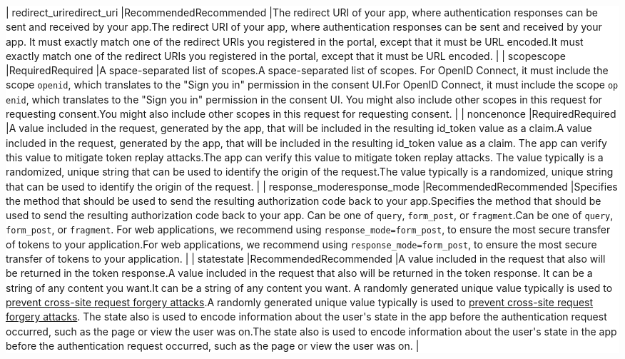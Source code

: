 | <span data-ttu-id="8ffe2-164">redirect_uri</span><span class="sxs-lookup"><span data-stu-id="8ffe2-164">redirect_uri</span></span> |<span data-ttu-id="8ffe2-165">Recommended</span><span class="sxs-lookup"><span data-stu-id="8ffe2-165">Recommended</span></span> |<span data-ttu-id="8ffe2-166">The redirect URI of your app, where authentication responses can be sent and received by your app.</span><span class="sxs-lookup"><span data-stu-id="8ffe2-166">The redirect URI of your app, where authentication responses can be sent and received by your app.</span></span> <span data-ttu-id="8ffe2-167">It must exactly match one of the redirect URIs you registered in the portal, except that it must be URL encoded.</span><span class="sxs-lookup"><span data-stu-id="8ffe2-167">It must exactly match one of the redirect URIs you registered in the portal, except that it must be URL encoded.</span></span> |
| <span data-ttu-id="8ffe2-168">scope</span><span class="sxs-lookup"><span data-stu-id="8ffe2-168">scope</span></span> |<span data-ttu-id="8ffe2-169">Required</span><span class="sxs-lookup"><span data-stu-id="8ffe2-169">Required</span></span> |<span data-ttu-id="8ffe2-170">A space-separated list of scopes.</span><span class="sxs-lookup"><span data-stu-id="8ffe2-170">A space-separated list of scopes.</span></span> <span data-ttu-id="8ffe2-171">For OpenID Connect, it must include the scope `openid`, which translates to the "Sign you in" permission in the consent UI.</span><span class="sxs-lookup"><span data-stu-id="8ffe2-171">For OpenID Connect, it must include the scope `openid`, which translates to the "Sign you in" permission in the consent UI.</span></span> <span data-ttu-id="8ffe2-172">You might also include other scopes in this request for requesting consent.</span><span class="sxs-lookup"><span data-stu-id="8ffe2-172">You might also include other scopes in this request for requesting consent.</span></span> |
| <span data-ttu-id="8ffe2-173">nonce</span><span class="sxs-lookup"><span data-stu-id="8ffe2-173">nonce</span></span> |<span data-ttu-id="8ffe2-174">Required</span><span class="sxs-lookup"><span data-stu-id="8ffe2-174">Required</span></span> |<span data-ttu-id="8ffe2-175">A value included in the request, generated by the app, that will be included in the resulting id_token value as a claim.</span><span class="sxs-lookup"><span data-stu-id="8ffe2-175">A value included in the request, generated by the app, that will be included in the resulting id_token value as a claim.</span></span> <span data-ttu-id="8ffe2-176">The app can verify this value to mitigate token replay attacks.</span><span class="sxs-lookup"><span data-stu-id="8ffe2-176">The app can verify this value to mitigate token replay attacks.</span></span> <span data-ttu-id="8ffe2-177">The value typically is a randomized, unique string that can be used to identify the origin of the request.</span><span class="sxs-lookup"><span data-stu-id="8ffe2-177">The value typically is a randomized, unique string that can be used to identify the origin of the request.</span></span> |
| <span data-ttu-id="8ffe2-178">response_mode</span><span class="sxs-lookup"><span data-stu-id="8ffe2-178">response_mode</span></span> |<span data-ttu-id="8ffe2-179">Recommended</span><span class="sxs-lookup"><span data-stu-id="8ffe2-179">Recommended</span></span> |<span data-ttu-id="8ffe2-180">Specifies the method that should be used to send the resulting authorization code back to your app.</span><span class="sxs-lookup"><span data-stu-id="8ffe2-180">Specifies the method that should be used to send the resulting authorization code back to your app.</span></span> <span data-ttu-id="8ffe2-181">Can be one of `query`, `form_post`, or `fragment`.</span><span class="sxs-lookup"><span data-stu-id="8ffe2-181">Can be one of `query`, `form_post`, or `fragment`.</span></span> <span data-ttu-id="8ffe2-182">For web applications, we recommend using `response_mode=form_post`, to ensure the most secure transfer of tokens to your application.</span><span class="sxs-lookup"><span data-stu-id="8ffe2-182">For web applications, we recommend using `response_mode=form_post`, to ensure the most secure transfer of tokens to your application.</span></span> |
| <span data-ttu-id="8ffe2-183">state</span><span class="sxs-lookup"><span data-stu-id="8ffe2-183">state</span></span> |<span data-ttu-id="8ffe2-184">Recommended</span><span class="sxs-lookup"><span data-stu-id="8ffe2-184">Recommended</span></span> |<span data-ttu-id="8ffe2-185">A value included in the request that also will be returned in the token response.</span><span class="sxs-lookup"><span data-stu-id="8ffe2-185">A value included in the request that also will be returned in the token response.</span></span> <span data-ttu-id="8ffe2-186">It can be a string of any content you want.</span><span class="sxs-lookup"><span data-stu-id="8ffe2-186">It can be a string of any content you want.</span></span> <span data-ttu-id="8ffe2-187">A randomly generated unique value typically is used to [prevent cross-site request forgery attacks](http://tools.ietf.org/html/rfc6749#section-10.12).</span><span class="sxs-lookup"><span data-stu-id="8ffe2-187">A randomly generated unique value typically is used to [prevent cross-site request forgery attacks](http://tools.ietf.org/html/rfc6749#section-10.12).</span></span> <span data-ttu-id="8ffe2-188">The state also is used to encode information about the user's state in the app before the authentication request occurred, such as the page or view the user was on.</span><span class="sxs-lookup"><span data-stu-id="8ffe2-188">The state also is used to encode information about the user's state in the app before the authentication request occurred, such as the page or view the user was on.</span></span> |